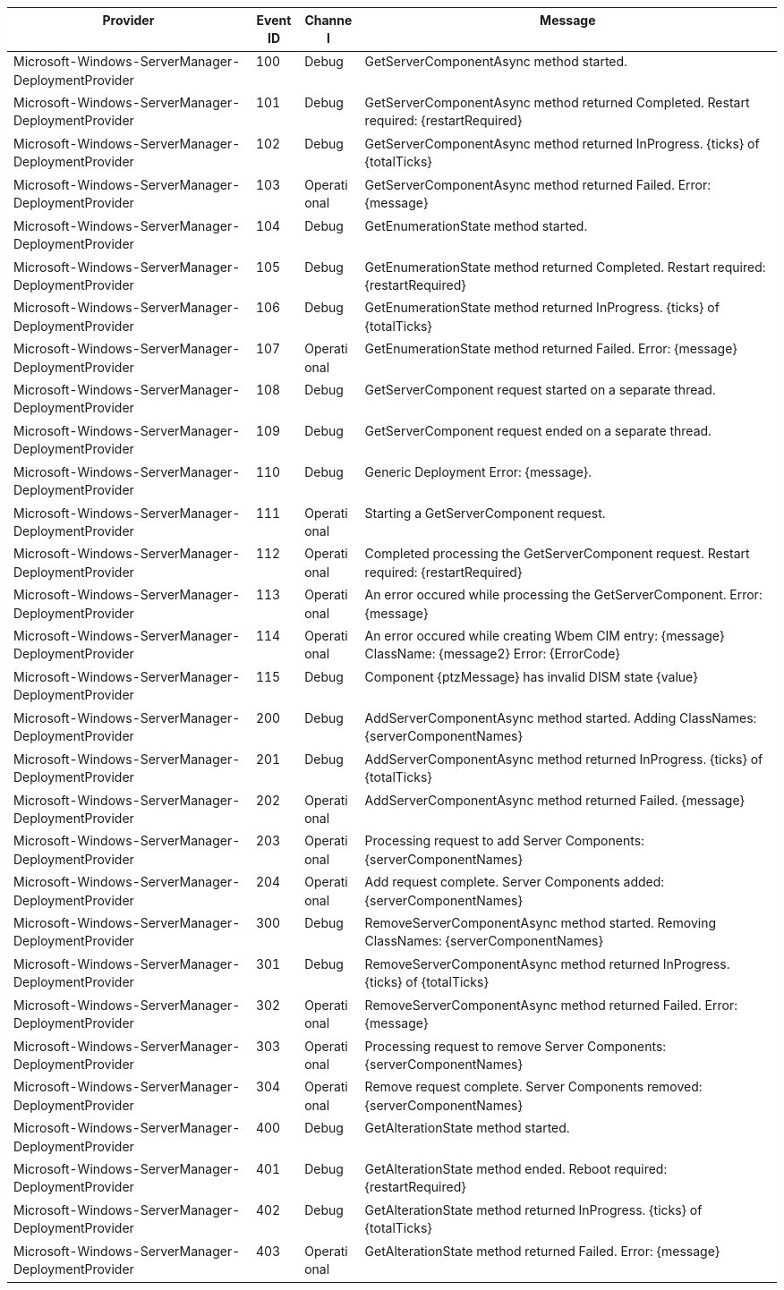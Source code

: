 Provider                                            |  Event ID  |  Channel      |  Message
----------------------------------------------------|------------|---------------|------------------------------------------------------------------------------------------------------------------------------------------
Microsoft-Windows-ServerManager-DeploymentProvider  |  100       |  Debug        |  GetServerComponentAsync method started.
Microsoft-Windows-ServerManager-DeploymentProvider  |  101       |  Debug        |  GetServerComponentAsync method returned Completed.  Restart required: {restartRequired}
Microsoft-Windows-ServerManager-DeploymentProvider  |  102       |  Debug        |  GetServerComponentAsync method returned InProgress. {ticks} of {totalTicks}
Microsoft-Windows-ServerManager-DeploymentProvider  |  103       |  Operational  |  GetServerComponentAsync method returned Failed. Error: {message}
Microsoft-Windows-ServerManager-DeploymentProvider  |  104       |  Debug        |  GetEnumerationState method started.
Microsoft-Windows-ServerManager-DeploymentProvider  |  105       |  Debug        |  GetEnumerationState method returned Completed. Restart required: {restartRequired}
Microsoft-Windows-ServerManager-DeploymentProvider  |  106       |  Debug        |  GetEnumerationState method returned InProgress. {ticks} of {totalTicks}
Microsoft-Windows-ServerManager-DeploymentProvider  |  107       |  Operational  |  GetEnumerationState method returned Failed. Error: {message}
Microsoft-Windows-ServerManager-DeploymentProvider  |  108       |  Debug        |  GetServerComponent request started on a separate thread.
Microsoft-Windows-ServerManager-DeploymentProvider  |  109       |  Debug        |  GetServerComponent request ended on a separate thread.
Microsoft-Windows-ServerManager-DeploymentProvider  |  110       |  Debug        |  Generic Deployment Error: {message}.
Microsoft-Windows-ServerManager-DeploymentProvider  |  111       |  Operational  |  Starting a GetServerComponent request.
Microsoft-Windows-ServerManager-DeploymentProvider  |  112       |  Operational  |  Completed processing the GetServerComponent request.  Restart required: {restartRequired}
Microsoft-Windows-ServerManager-DeploymentProvider  |  113       |  Operational  |  An error occured while processing the GetServerComponent. Error: {message}
Microsoft-Windows-ServerManager-DeploymentProvider  |  114       |  Operational  |  An error occured while creating Wbem CIM entry: {message} ClassName: {message2} Error: {ErrorCode}
Microsoft-Windows-ServerManager-DeploymentProvider  |  115       |  Debug        |  Component {ptzMessage} has invalid DISM state {value}
Microsoft-Windows-ServerManager-DeploymentProvider  |  200       |  Debug        |  AddServerComponentAsync method started. Adding ClassNames: {serverComponentNames}
Microsoft-Windows-ServerManager-DeploymentProvider  |  201       |  Debug        |  AddServerComponentAsync method returned InProgress. {ticks} of {totalTicks}
Microsoft-Windows-ServerManager-DeploymentProvider  |  202       |  Operational  |  AddServerComponentAsync method returned Failed. {message}
Microsoft-Windows-ServerManager-DeploymentProvider  |  203       |  Operational  |  Processing request to add Server Components: {serverComponentNames}
Microsoft-Windows-ServerManager-DeploymentProvider  |  204       |  Operational  |  Add request complete. Server Components added: {serverComponentNames}
Microsoft-Windows-ServerManager-DeploymentProvider  |  300       |  Debug        |  RemoveServerComponentAsync method started. Removing ClassNames: {serverComponentNames}
Microsoft-Windows-ServerManager-DeploymentProvider  |  301       |  Debug        |  RemoveServerComponentAsync method returned InProgress. {ticks} of {totalTicks}
Microsoft-Windows-ServerManager-DeploymentProvider  |  302       |  Operational  |  RemoveServerComponentAsync method returned Failed. Error: {message}
Microsoft-Windows-ServerManager-DeploymentProvider  |  303       |  Operational  |  Processing request to remove Server Components: {serverComponentNames}
Microsoft-Windows-ServerManager-DeploymentProvider  |  304       |  Operational  |  Remove request complete. Server Components removed: {serverComponentNames}
Microsoft-Windows-ServerManager-DeploymentProvider  |  400       |  Debug        |  GetAlterationState method started.
Microsoft-Windows-ServerManager-DeploymentProvider  |  401       |  Debug        |  GetAlterationState method ended. Reboot required: {restartRequired}
Microsoft-Windows-ServerManager-DeploymentProvider  |  402       |  Debug        |  GetAlterationState method returned InProgress. {ticks} of {totalTicks}
Microsoft-Windows-ServerManager-DeploymentProvider  |  403       |  Operational  |  GetAlterationState method returned Failed. Error: {message}